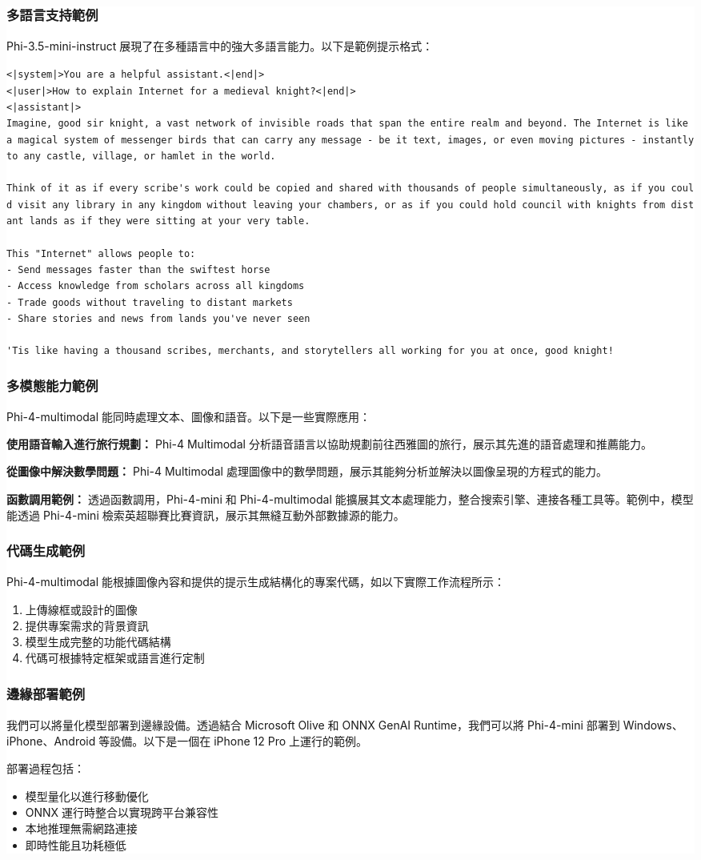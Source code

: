 ### 多語言支持範例

Phi-3.5-mini-instruct 展現了在多種語言中的強大多語言能力。以下是範例提示格式：

```
<|system|>You are a helpful assistant.<|end|>
<|user|>How to explain Internet for a medieval knight?<|end|>
<|assistant|>
Imagine, good sir knight, a vast network of invisible roads that span the entire realm and beyond. The Internet is like a magical system of messenger birds that can carry any message - be it text, images, or even moving pictures - instantly to any castle, village, or hamlet in the world.

Think of it as if every scribe's work could be copied and shared with thousands of people simultaneously, as if you could visit any library in any kingdom without leaving your chambers, or as if you could hold council with knights from distant lands as if they were sitting at your very table.

This "Internet" allows people to:
- Send messages faster than the swiftest horse
- Access knowledge from scholars across all kingdoms
- Trade goods without traveling to distant markets
- Share stories and news from lands you've never seen

'Tis like having a thousand scribes, merchants, and storytellers all working for you at once, good knight!
```

### 多模態能力範例

Phi-4-multimodal 能同時處理文本、圖像和語音。以下是一些實際應用：

**使用語音輸入進行旅行規劃：**
Phi-4 Multimodal 分析語音語言以協助規劃前往西雅圖的旅行，展示其先進的語音處理和推薦能力。

**從圖像中解決數學問題：**
Phi-4 Multimodal 處理圖像中的數學問題，展示其能夠分析並解決以圖像呈現的方程式的能力。

**函數調用範例：**
透過函數調用，Phi-4-mini 和 Phi-4-multimodal 能擴展其文本處理能力，整合搜索引擎、連接各種工具等。範例中，模型能透過 Phi-4-mini 檢索英超聯賽比賽資訊，展示其無縫互動外部數據源的能力。

### 代碼生成範例

Phi-4-multimodal 能根據圖像內容和提供的提示生成結構化的專案代碼，如以下實際工作流程所示：

1. 上傳線框或設計的圖像
2. 提供專案需求的背景資訊
3. 模型生成完整的功能代碼結構
4. 代碼可根據特定框架或語言進行定制

### 邊緣部署範例

我們可以將量化模型部署到邊緣設備。透過結合 Microsoft Olive 和 ONNX GenAI Runtime，我們可以將 Phi-4-mini 部署到 Windows、iPhone、Android 等設備。以下是一個在 iPhone 12 Pro 上運行的範例。

部署過程包括：
- 模型量化以進行移動優化
- ONNX 運行時整合以實現跨平台兼容性
- 本地推理無需網路連接
- 即時性能且功耗極低
